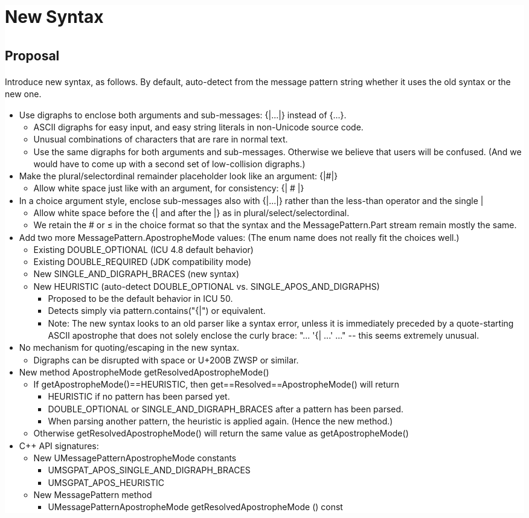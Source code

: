# New Syntax

## Proposal

Introduce new syntax, as follows. By default, auto-detect from the message
pattern string whether it uses the old syntax or the new one.

*   Use digraphs to enclose both arguments and sub-messages: {|...|} instead of
    {...}.
    *   ASCII digraphs for easy input, and easy string literals in non-Unicode
        source code.
    *   Unusual combinations of characters that are rare in normal text.
    *   Use the same digraphs for both arguments and sub-messages. Otherwise we
        believe that users will be confused. (And we would have to come up with
        a second set of low-collision digraphs.)
*   Make the plural/selectordinal remainder placeholder look like an argument:
    {|#|}
    *   Allow white space just like with an argument, for consistency: {| # |}
*   In a choice argument style, enclose sub-messages also with {|...|} rather
    than the less-than operator and the single |
    *   Allow white space before the {| and after the |} as in
        plural/select/selectordinal.
    *   We retain the # or ≤ in the choice format so that the syntax and the
        MessagePattern.Part stream remain mostly the same.
*   Add two more MessagePattern.ApostropheMode values: (The enum name does not
    really fit the choices well.)
    *   Existing DOUBLE_OPTIONAL (ICU 4.8 default behavior)
    *   Existing DOUBLE_REQUIRED (JDK compatibility mode)
    *   New SINGLE_AND_DIGRAPH_BRACES (new syntax)
    *   New HEURISTIC (auto-detect DOUBLE_OPTIONAL vs. SINGLE_APOS_AND_DIGRAPHS)
        *   Proposed to be the default behavior in ICU 50.
        *   Detects simply via pattern.contains("{|") or equivalent.
        *   Note: The new syntax looks to an old parser like a syntax error,
            unless it is immediately preceded by a quote-starting ASCII
            apostrophe that does not solely enclose the curly brace: "... '{|
            ...' ..." -- this seems extremely unusual.
*   No mechanism for quoting/escaping in the new syntax.
    *   Digraphs can be disrupted with space or U+200B ZWSP or similar.
*   New method ApostropheMode getResolvedApostropheMode()
    *   If getApostropheMode()==HEURISTIC, then get==Resolved==ApostropheMode()
        will return
        *   HEURISTIC if no pattern has been parsed yet.
        *   DOUBLE_OPTIONAL or SINGLE_AND_DIGRAPH_BRACES after a pattern has
            been parsed.
        *   When parsing another pattern, the heuristic is applied again. (Hence
            the new method.)
    *   Otherwise getResolvedApostropheMode() will return the same value as
        getApostropheMode()
*   C++ API signatures:
    *   New UMessagePatternApostropheMode constants
        *   UMSGPAT_APOS_SINGLE_AND_DIGRAPH_BRACES
        *   UMSGPAT_APOS_HEURISTIC
    *   New MessagePattern method
        *   UMessagePatternApostropheMode getResolvedApostropheMode () const
